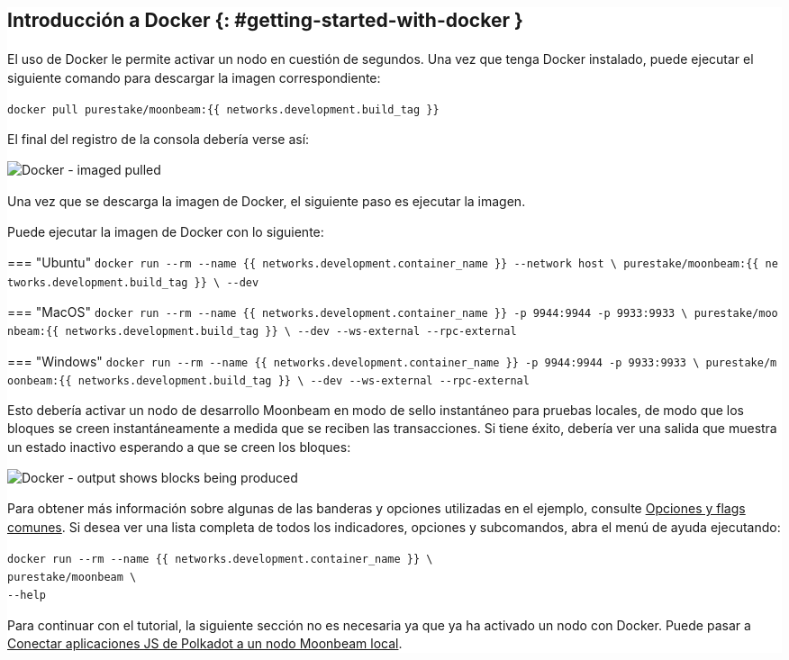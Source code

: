 ## Introducción a Docker {: #getting-started-with-docker } 

El uso de Docker le permite activar un nodo en cuestión de segundos. Una vez que tenga Docker instalado, puede ejecutar el siguiente comando para descargar la imagen correspondiente:

```
docker pull purestake/moonbeam:{{ networks.development.build_tag }}
```

El final del registro de la consola debería verse así:

![Docker - imaged pulled](/images/setting-up-a-node/setting-up-node-1.png)

Una vez que se descarga la imagen de Docker, el siguiente paso es ejecutar la imagen.

Puede ejecutar la imagen de Docker con lo siguiente:

=== "Ubuntu"
    ```
    docker run --rm --name {{ networks.development.container_name }} --network host \
    purestake/moonbeam:{{ networks.development.build_tag }} \
    --dev
    ```

=== "MacOS"
    ```
    docker run --rm --name {{ networks.development.container_name }} -p 9944:9944 -p 9933:9933 \
    purestake/moonbeam:{{ networks.development.build_tag }} \
    --dev --ws-external --rpc-external
    ```

=== "Windows"
    ```
    docker run --rm --name {{ networks.development.container_name }} -p 9944:9944 -p 9933:9933 \
    purestake/moonbeam:{{ networks.development.build_tag }} \
    --dev --ws-external --rpc-external
    ```

Esto debería activar un nodo de desarrollo Moonbeam en modo de sello instantáneo para pruebas locales, de modo que los bloques se creen instantáneamente a medida que se reciben las transacciones. Si tiene éxito, debería ver una salida que muestra un estado inactivo esperando a que se creen los bloques:

![Docker - output shows blocks being produced](/images/setting-up-a-node/setting-up-node-2.png)

Para obtener más información sobre algunas de las banderas y opciones utilizadas en el ejemplo, consulte [Opciones y flags comunes](#flags-y-opciones-comunes). Si desea ver una lista completa de todos los indicadores, opciones y subcomandos, abra el menú de ayuda ejecutando:

```
docker run --rm --name {{ networks.development.container_name }} \
purestake/moonbeam \
--help
```

Para continuar con el tutorial, la siguiente sección no es necesaria ya que ya ha activado un nodo con Docker. Puede pasar a [Conectar aplicaciones JS de Polkadot a un nodo Moonbeam local](#conectando-polkadotjs-apps-a-un-nodo-moonbeam-local).

